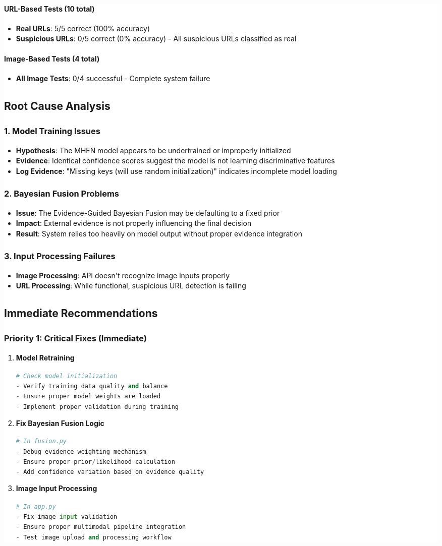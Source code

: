 #### URL-Based Tests (10 total)
- **Real URLs**: 5/5 correct (100% accuracy)
- **Suspicious URLs**: 0/5 correct (0% accuracy) - All suspicious URLs classified as real

#### Image-Based Tests (4 total)
- **All Image Tests**: 0/4 successful - Complete system failure

## Root Cause Analysis

### 1. Model Training Issues
- **Hypothesis**: The MHFN model appears to be undertrained or improperly initialized
- **Evidence**: Identical confidence scores suggest the model is not learning discriminative features
- **Log Evidence**: "Missing keys (will use random initialization)" indicates incomplete model loading

### 2. Bayesian Fusion Problems
- **Issue**: The Evidence-Guided Bayesian Fusion may be defaulting to a fixed prior
- **Impact**: External evidence is not properly influencing the final decision
- **Result**: System relies too heavily on model output without proper evidence integration

### 3. Input Processing Failures
- **Image Processing**: API doesn't recognize image inputs properly
- **URL Processing**: While functional, suspicious URL detection is failing

## Immediate Recommendations

### Priority 1: Critical Fixes (Immediate)

1. **Model Retraining**
   ```python
   # Check model initialization
   - Verify training data quality and balance
   - Ensure proper model weights are loaded
   - Implement proper validation during training
   ```

2. **Fix Bayesian Fusion Logic**
   ```python
   # In fusion.py
   - Debug evidence weighting mechanism
   - Ensure proper prior/likelihood calculation
   - Add confidence variation based on evidence quality
   ```

3. **Image Input Processing**
   ```python
   # In app.py
   - Fix image input validation
   - Ensure proper multimodal pipeline integration
   - Test image upload and processing workflow
   ```
